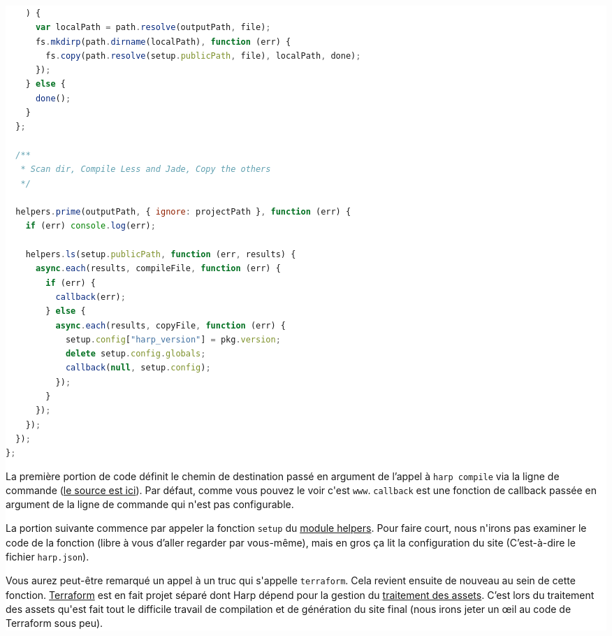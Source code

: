 ```js
    ) {
      var localPath = path.resolve(outputPath, file);
      fs.mkdirp(path.dirname(localPath), function (err) {
        fs.copy(path.resolve(setup.publicPath, file), localPath, done);
      });
    } else {
      done();
    }
  };

  /**
   * Scan dir, Compile Less and Jade, Copy the others
   */

  helpers.prime(outputPath, { ignore: projectPath }, function (err) {
    if (err) console.log(err);

    helpers.ls(setup.publicPath, function (err, results) {
      async.each(results, compileFile, function (err) {
        if (err) {
          callback(err);
        } else {
          async.each(results, copyFile, function (err) {
            setup.config["harp_version"] = pkg.version;
            delete setup.config.globals;
            callback(null, setup.config);
          });
        }
      });
    });
  });
};
```

La première portion de code définit le chemin de destination passé en argument
de l’appel à `harp compile` via la ligne de commande
([le source est ici](https://github.com/sintaxi/harp/blob/master/bin/harp)). Par
défaut, comme vous pouvez le voir c'est `www`. `callback` est une fonction de
callback passée en argument de la ligne de commande qui n'est pas configurable.

La portion suivante commence par appeler la fonction `setup` du
[module helpers](https://github.com/sintaxi/harp/blob/master/lib/helpers.js).
Pour faire court, nous n'irons pas examiner le code de la fonction (libre à vous
d’aller regarder par vous-même), mais en gros ça lit la configuration du site
(C’est-à-dire le fichier `harp.json`).

Vous aurez peut-être remarqué un appel à un truc qui s'appelle `terraform`. Cela
revient ensuite de nouveau au sein de cette fonction.
[Terraform](https://github.com/sintaxi/terraform) est en fait projet séparé dont
Harp dépend pour la gestion du
[traitement des assets](https://launchschool.com/blog/rails-asset-pipeline-best-practices).
C’est lors du traitement des assets qu'est fait tout le difficile travail de
compilation et de génération du site final (nous irons jeter un œil au code de
Terraform sous peu).
